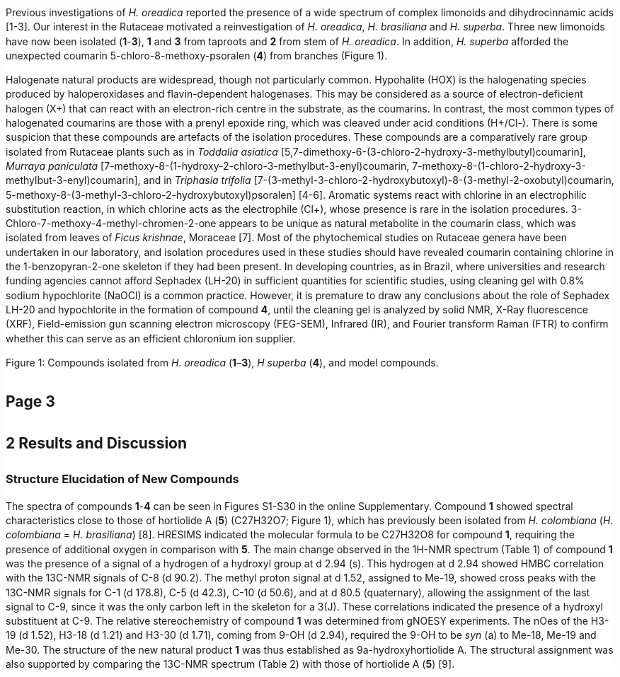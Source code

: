 Previous investigations of _H. oreadica_ reported the presence of a wide spectrum of complex limonoids and dihydrocinnamic acids [1-3]. Our interest in the Rutaceae motivated a reinvestigation of _H. oreadica_, _H. brasiliana_ and _H. superba_. Three new limonoids have now been isolated (**1**-**3**), **1** and **3** from taproots and **2** from stem of _H. oreadica_. In addition, _H. superba_ afforded the unexpected coumarin 5-chloro-8-methoxy-psoralen (**4**) from branches (Figure 1).

Halogenate natural products are widespread, though not particularly common. Hypohalite (HOX) is the halogenating species produced by haloperoxidases and flavin-dependent halogenases. This may be considered as a source of electron-deficient halogen (X+) that can react with an electron-rich centre in the substrate, as the coumarins. In contrast, the most common types of halogenated coumarins are those with a prenyl epoxide ring, which was cleaved under acid conditions (H+/Cl-). There is some suspicion that these compounds are artefacts of the isolation procedures. These compounds are a comparatively rare group isolated from Rutaceae plants such as in _Toddalia asiatica_ [5,7-dimethoxy-6-(3-chloro-2-hydroxy-3-methylbutyl)coumarin], _Murraya paniculata_ [7-methoxy-8-(1-hydroxy-2-chloro-3-methylbut-3-enyl)coumarin, 7-methoxy-8-(1-chloro-2-hydroxy-3-methylbut-3-enyl)coumarin], and in _Triphasia trifolia_ [7-(3-methyl-3-chloro-2-hydroxybutoxyl)-8-(3-methyl-2-oxobutyl)coumarin, 5-methoxy-8-(3-methyl-3-chloro-2-hydroxybutoxyl)psoralen] [4-6]. Aromatic systems react with chlorine in an electrophilic substitution reaction, in which chlorine acts as the electrophile (Cl+), whose presence is rare in the isolation procedures. 3-Chloro-7-methoxy-4-methyl-chromen-2-one appears to be unique as natural metabolite in the coumarin class, which was isolated from leaves of _Ficus krishnae_, Moraceae [7]. Most of the phytochemical studies on Rutaceae genera have been undertaken in our laboratory, and isolation procedures used in these studies should have revealed coumarin containing chlorine in the 1-benzopyran-2-one skeleton if they had been present. In developing countries, as in Brazil, where universities and research funding agencies cannot afford Sephadex (LH-20) in sufficient quantities for scientific studies, using cleaning gel with 0.8% sodium hypochlorite (NaOCl) is a common practice. However, it is premature to draw any conclusions about the role of Sephadex LH-20 and hypochlorite in the formation of compound **4**, until the cleaning gel is analyzed by solid NMR, X-Ray fluorescence (XRF), Field-emission gun scanning electron microscopy (FEG-SEM), Infrared (IR), and Fourier transform Raman (FTR) to confirm whether this can serve as an efficient chloronium ion supplier.

Figure 1: Compounds isolated from _H. oreadica_ (**1**–**3**), _H superba_ (**4**), and model compounds.



## Page 3



## 2 Results and Discussion

### Structure Elucidation of New Compounds

The spectra of compounds **1**-**4** can be seen in Figures S1-S30 in the online Supplementary. Compound **1** showed spectral characteristics close to those of hortiolide A (**5**) (C27H32O7; Figure 1), which has previously been isolated from _H. colombiana_ (_H. colombiana_ = _H. brasiliana_) [8]. HRESIMS indicated the molecular formula to be C27H32O8 for compound **1**, requiring the presence of additional oxygen in comparison with **5**. The main change observed in the 1H-NMR spectrum (Table 1) of compound **1** was the presence of a signal of a hydrogen of a hydroxyl group at d 2.94 (s). This hydrogen at d 2.94 showed HMBC correlation with the 13C-NMR signals of C-8 (d 90.2). The methyl proton signal at d 1.52, assigned to Me-19, showed cross peaks with the 13C-NMR signals for C-1 (d 178.8), C-5 (d 42.3), C-10 (d 50.6), and at d 80.5 (quaternary), allowing the assignment of the last signal to C-9, since it was the only carbon left in the skeleton for a 3\(J\). These correlations indicated the presence of a hydroxyl substituent at C-9. The relative stereochemistry of compound **1** was determined from gNOESY experiments. The nOes of the H3-19 (d 1.52), H3-18 (d 1.21) and H3-30 (d 1.71), coming from 9-OH (d 2.94), required the 9-OH to be _syn_ (a) to Me-18, Me-19 and Me-30. The structure of the new natural product **1** was thus established as 9a-hydroxyhortiolide A. The structural assignment was also supported by comparing the 13C-NMR spectrum (Table 2) with those of hortiolide A (**5**) [9].
